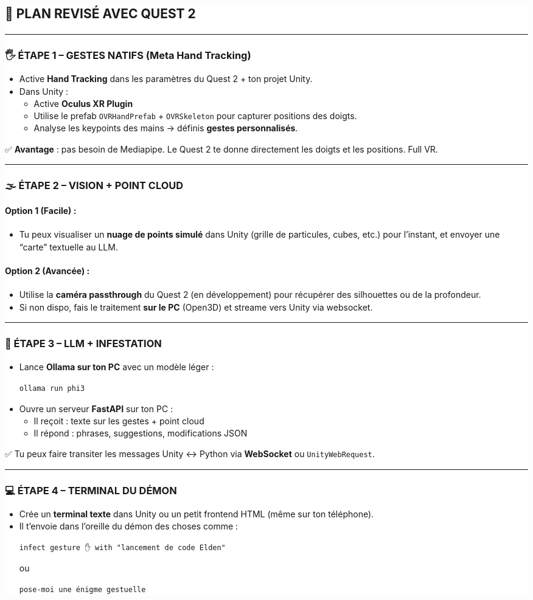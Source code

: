 ## 🧭 PLAN REVISÉ AVEC QUEST 2

---

### 🖐️ ÉTAPE 1 – GESTES NATIFS (Meta Hand Tracking)

- Active **Hand Tracking** dans les paramètres du Quest 2 + ton projet Unity.
- Dans Unity :
  - Active **Oculus XR Plugin**
  - Utilise le prefab `OVRHandPrefab` + `OVRSkeleton` pour capturer positions des doigts.
  - Analyse les keypoints des mains → définis **gestes personnalisés**.

✅ **Avantage** : pas besoin de Mediapipe. Le Quest 2 te donne directement les doigts et les positions. Full VR.

---

### 🌫️ ÉTAPE 2 – VISION + POINT CLOUD

#### Option 1 (Facile) :
- Tu peux visualiser un **nuage de points simulé** dans Unity (grille de particules, cubes, etc.) pour l’instant, et envoyer une “carte” textuelle au LLM.

#### Option 2 (Avancée) :
- Utilise la **caméra passthrough** du Quest 2 (en développement) pour récupérer des silhouettes ou de la profondeur.
- Si non dispo, fais le traitement **sur le PC** (Open3D) et streame vers Unity via websocket.

---

### 🧠 ÉTAPE 3 – LLM + INFESTATION

- Lance **Ollama sur ton PC** avec un modèle léger :
  ```bash
  ollama run phi3
  ```
- Ouvre un serveur **FastAPI** sur ton PC :
  - Il reçoit : texte sur les gestes + point cloud
  - Il répond : phrases, suggestions, modifications JSON

✅ Tu peux faire transiter les messages Unity ↔ Python via **WebSocket** ou `UnityWebRequest`.

---

### 💻 ÉTAPE 4 – TERMINAL DU DÉMON

- Crée un **terminal texte** dans Unity ou un petit frontend HTML (même sur ton téléphone).
- Il t’envoie dans l’oreille du démon des choses comme :
  ```
  infect gesture ✋ with "lancement de code Elden"
  ```
  ou
  ```
  pose-moi une énigme gestuelle
  ```
